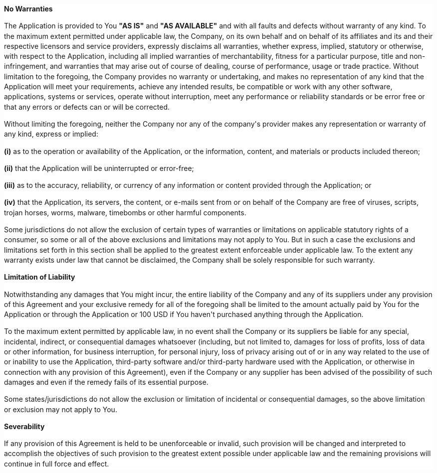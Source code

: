 **No Warranties**

The Application is provided to You **"AS IS"** and **"AS AVAILABLE"** and with all faults and defects without warranty of any kind. To the maximum extent permitted under applicable law, the Company, on its own behalf and on behalf of its affiliates and its and their respective licensors and service providers, expressly disclaims all warranties, whether express, implied, statutory or otherwise, with respect to the Application, including all implied warranties of merchantability, fitness for a particular purpose, title and non-infringement, and warranties that may arise out of course of dealing, course of performance, usage or trade practice. Without limitation to the foregoing, the Company provides no warranty or undertaking, and makes no representation of any kind that the Application will meet your requirements, achieve any intended results, be compatible or work with any other software, applications, systems or services, operate without interruption, meet any performance or reliability standards or be error free or that any errors or defects can or will be corrected.

Without limiting the foregoing, neither the Company nor any of the company's provider makes any representation or warranty of any kind, express or implied:

**(i)** as to the operation or availability of the Application, or the information, content, and materials or products included thereon;

**(ii)** that the Application will be uninterrupted or error-free;

**(iii)** as to the accuracy, reliability, or currency of any information or content provided through the Application; or

**(iv)** that the Application, its servers, the content, or e-mails sent from or on behalf of the Company are free of viruses, scripts, trojan horses, worms, malware, timebombs or other harmful components.

Some jurisdictions do not allow the exclusion of certain types of warranties or limitations on applicable statutory rights of a consumer, so some or all of the above exclusions and limitations may not apply to You. But in such a case the exclusions and limitations set forth in this section shall be applied to the greatest extent enforceable under applicable law. To the extent any warranty exists under law that cannot be disclaimed, the Company shall be solely responsible for such warranty.

**Limitation of Liability**

Notwithstanding any damages that You might incur, the entire liability of the Company and any of its suppliers under any provision of this Agreement and your exclusive remedy for all of the foregoing shall be limited to the amount actually paid by You for the Application or through the Application or 100 USD if You haven't purchased anything through the Application.

To the maximum extent permitted by applicable law, in no event shall the Company or its suppliers be liable for any special, incidental, indirect, or consequential damages whatsoever (including, but not limited to, damages for loss of profits, loss of data or other information, for business interruption, for personal injury, loss of privacy arising out of or in any way related to the use of or inability to use the Application, third-party software and/or third-party hardware used with the Application, or otherwise in connection with any provision of this Agreement), even if the Company or any supplier has been advised of the possibility of such damages and even if the remedy fails of its essential purpose.

Some states/jurisdictions do not allow the exclusion or limitation of incidental or consequential damages, so the above limitation or exclusion may not apply to You.

**Severability**

If any provision of this Agreement is held to be unenforceable or invalid, such provision will be changed and interpreted to accomplish the objectives of such provision to the greatest extent possible under applicable law and the remaining provisions will continue in full force and effect.
